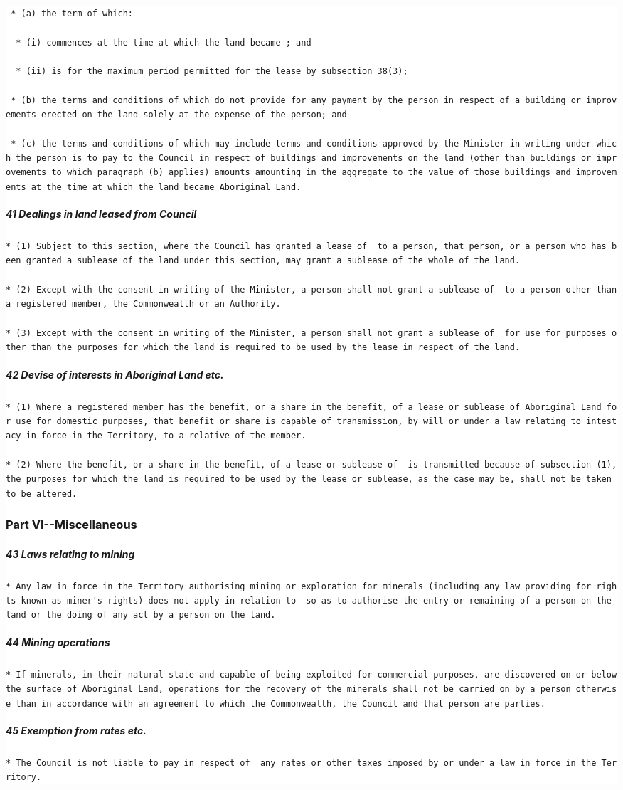      * (a) the term of which:

      * (i) commences at the time at which the land became ; and

      * (ii) is for the maximum period permitted for the lease by subsection 38(3);

     * (b) the terms and conditions of which do not provide for any payment by the person in respect of a building or improvements erected on the land solely at the expense of the person; and

     * (c) the terms and conditions of which may include terms and conditions approved by the Minister in writing under which the person is to pay to the Council in respect of buildings and improvements on the land (other than buildings or improvements to which paragraph (b) applies) amounts amounting in the aggregate to the value of those buildings and improvements at the time at which the land became Aboriginal Land.

##### 41  Dealings in land leased from Council

    * (1) Subject to this section, where the Council has granted a lease of  to a person, that person, or a person who has been granted a sublease of the land under this section, may grant a sublease of the whole of the land.

    * (2) Except with the consent in writing of the Minister, a person shall not grant a sublease of  to a person other than a registered member, the Commonwealth or an Authority.

    * (3) Except with the consent in writing of the Minister, a person shall not grant a sublease of  for use for purposes other than the purposes for which the land is required to be used by the lease in respect of the land.

##### 42  Devise of interests in Aboriginal Land etc.

    * (1) Where a registered member has the benefit, or a share in the benefit, of a lease or sublease of Aboriginal Land for use for domestic purposes, that benefit or share is capable of transmission, by will or under a law relating to intestacy in force in the Territory, to a relative of the member.

    * (2) Where the benefit, or a share in the benefit, of a lease or sublease of  is transmitted because of subsection (1), the purposes for which the land is required to be used by the lease or sublease, as the case may be, shall not be taken to be altered.

### Part VI--Miscellaneous

##### 43  Laws relating to mining

    * Any law in force in the Territory authorising mining or exploration for minerals (including any law providing for rights known as miner's rights) does not apply in relation to  so as to authorise the entry or remaining of a person on the land or the doing of any act by a person on the land.

##### 44  Mining operations

    * If minerals, in their natural state and capable of being exploited for commercial purposes, are discovered on or below the surface of Aboriginal Land, operations for the recovery of the minerals shall not be carried on by a person otherwise than in accordance with an agreement to which the Commonwealth, the Council and that person are parties.

##### 45  Exemption from rates etc.

    * The Council is not liable to pay in respect of  any rates or other taxes imposed by or under a law in force in the Territory.
